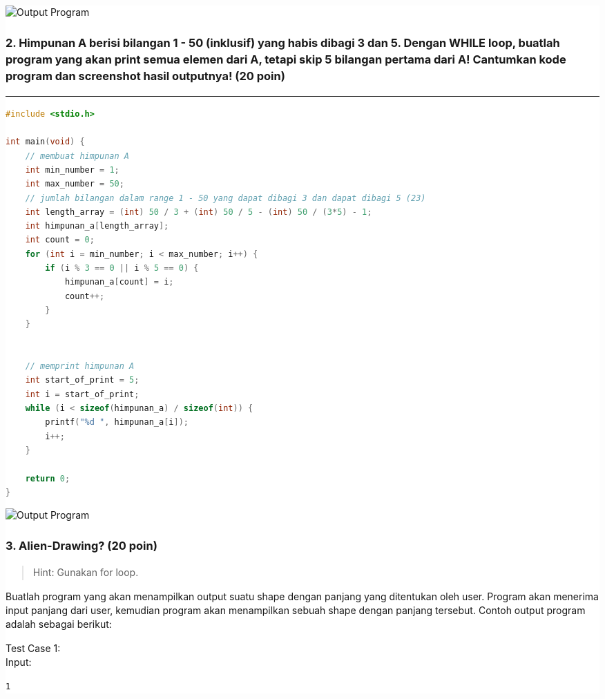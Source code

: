 ![Output Program](https://cdn.discordapp.com/attachments/880732274587500555/1337632640223674460/image.png?ex=67a826f9&is=67a6d579&hm=82724da82e092412cf128e96f0662ddc5f1f8c9cef8de5186df7a4bd38594430&)

### 2. Himpunan A berisi bilangan 1 - 50 (inklusif) yang habis dibagi 3 dan 5. Dengan **WHILE** loop, buatlah program yang akan print semua elemen dari A, tetapi skip 5 bilangan pertama dari A! Cantumkan kode program dan screenshot hasil outputnya! (20 poin)

---

```c
#include <stdio.h>

int main(void) { 
    // membuat himpunan A
    int min_number = 1;
    int max_number = 50; 
    // jumlah bilangan dalam range 1 - 50 yang dapat dibagi 3 dan dapat dibagi 5 (23)
    int length_array = (int) 50 / 3 + (int) 50 / 5 - (int) 50 / (3*5) - 1; 
    int himpunan_a[length_array];
    int count = 0;
    for (int i = min_number; i < max_number; i++) { 
        if (i % 3 == 0 || i % 5 == 0) { 
            himpunan_a[count] = i;
            count++;
        }
    }


    // memprint himpunan A
    int start_of_print = 5;
    int i = start_of_print; 
    while (i < sizeof(himpunan_a) / sizeof(int)) {
        printf("%d ", himpunan_a[i]);
        i++;
    }
    
    return 0;
}
```

![Output Program](https://cdn.discordapp.com/attachments/880732274587500555/1337631716453515305/image.png?ex=67a8261d&is=67a6d49d&hm=66d45e133fc6b35c9324a13b742e2ece65a679bc29e73c17023cbac6dd1ba455&)

### 3. Alien-Drawing? (20 poin)

> Hint: Gunakan for loop.

Buatlah program yang akan menampilkan output suatu shape dengan panjang yang ditentukan oleh user. Program akan menerima input panjang dari user, kemudian program akan menampilkan sebuah shape dengan panjang tersebut. Contoh output program adalah sebagai berikut:

Test Case 1:  
Input:
```bash
1
```
